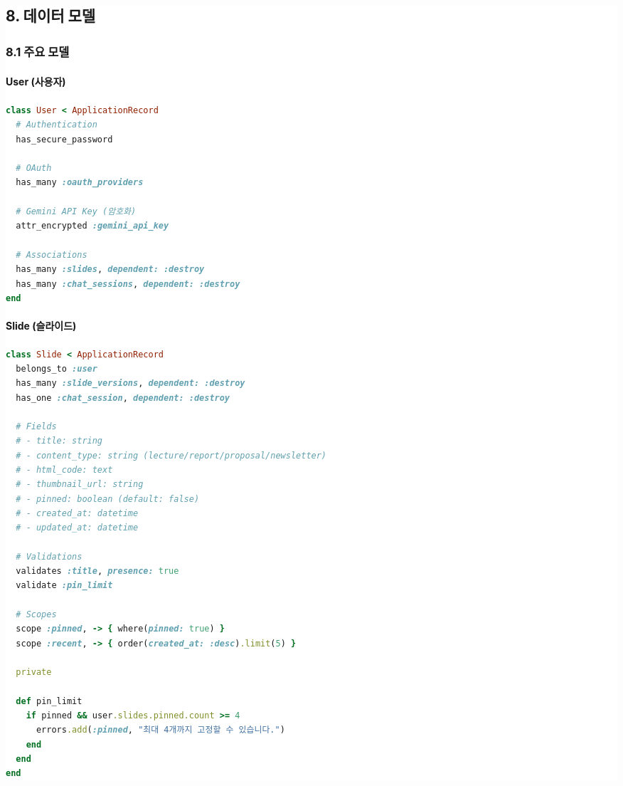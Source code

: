 
## 8. 데이터 모델

### 8.1 주요 모델

#### User (사용자)
```ruby
class User < ApplicationRecord
  # Authentication
  has_secure_password

  # OAuth
  has_many :oauth_providers

  # Gemini API Key (암호화)
  attr_encrypted :gemini_api_key

  # Associations
  has_many :slides, dependent: :destroy
  has_many :chat_sessions, dependent: :destroy
end
```

#### Slide (슬라이드)
```ruby
class Slide < ApplicationRecord
  belongs_to :user
  has_many :slide_versions, dependent: :destroy
  has_one :chat_session, dependent: :destroy

  # Fields
  # - title: string
  # - content_type: string (lecture/report/proposal/newsletter)
  # - html_code: text
  # - thumbnail_url: string
  # - pinned: boolean (default: false)
  # - created_at: datetime
  # - updated_at: datetime

  # Validations
  validates :title, presence: true
  validate :pin_limit

  # Scopes
  scope :pinned, -> { where(pinned: true) }
  scope :recent, -> { order(created_at: :desc).limit(5) }

  private

  def pin_limit
    if pinned && user.slides.pinned.count >= 4
      errors.add(:pinned, "최대 4개까지 고정할 수 있습니다.")
    end
  end
end
```
